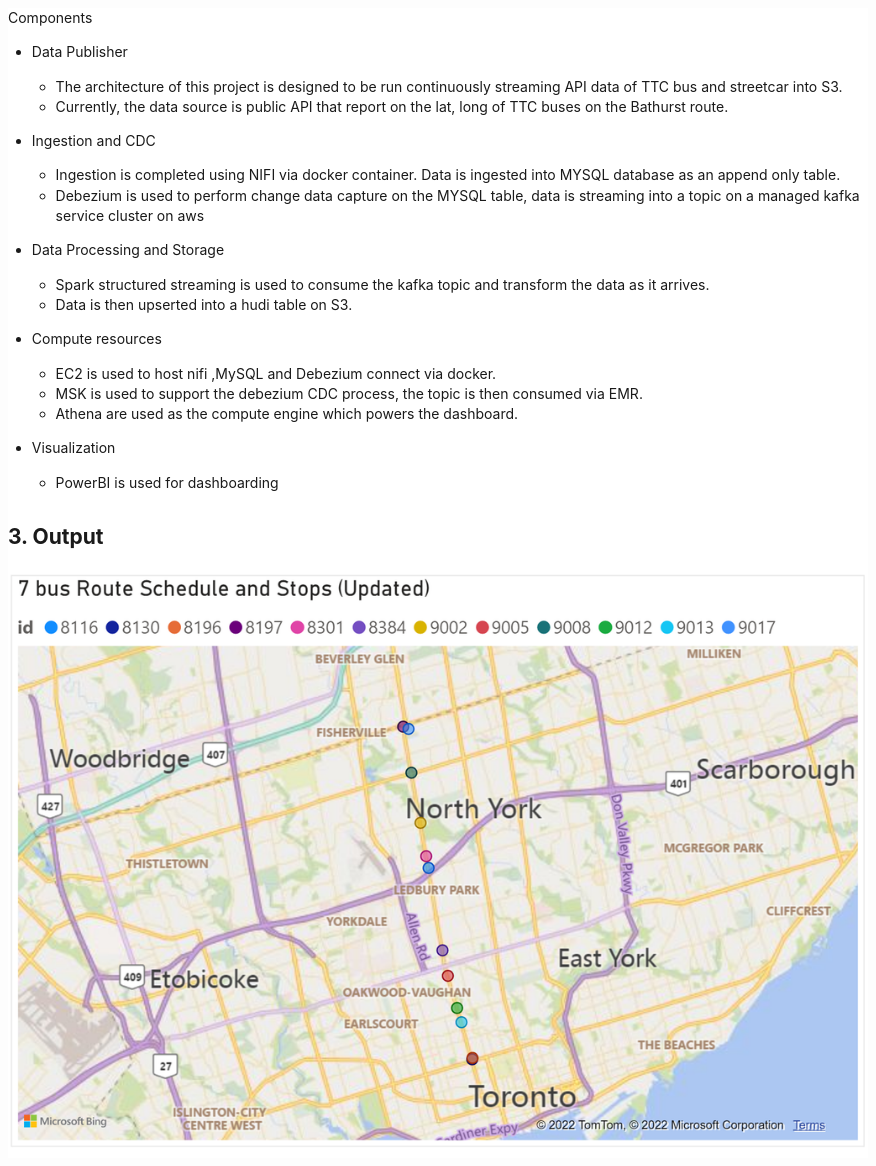 Components
- Data Publisher
  - The architecture of this project is designed to be run continuously streaming API data of TTC bus and streetcar into S3.
  - Currently, the data source is public API that report on the lat, long of TTC buses on the Bathurst route.


- Ingestion and CDC
  - Ingestion is completed using NIFI via docker container. Data is ingested into MYSQL database as an append only table.
  - Debezium is used to perform change data capture on the MYSQL table, data is streaming into a topic on a managed kafka service cluster on aws


- Data Processing and Storage
  - Spark structured streaming is used to consume the kafka topic and transform the data as it arrives.
  - Data is then upserted into a hudi table on S3.

- Compute resources
  - EC2 is used to host nifi ,MySQL and Debezium connect via docker.
  - MSK is used to support the debezium CDC process, the topic is then consumed via EMR.
  - Athena are used as the compute engine which powers the dashboard.


- Visualization
  - PowerBI is used for dashboarding


## 3. Output
<img src="https://github.com/PanzerFlow/streaming_project/blob/main/images/PowerBI_MAP.png" width=110% height=110%>
